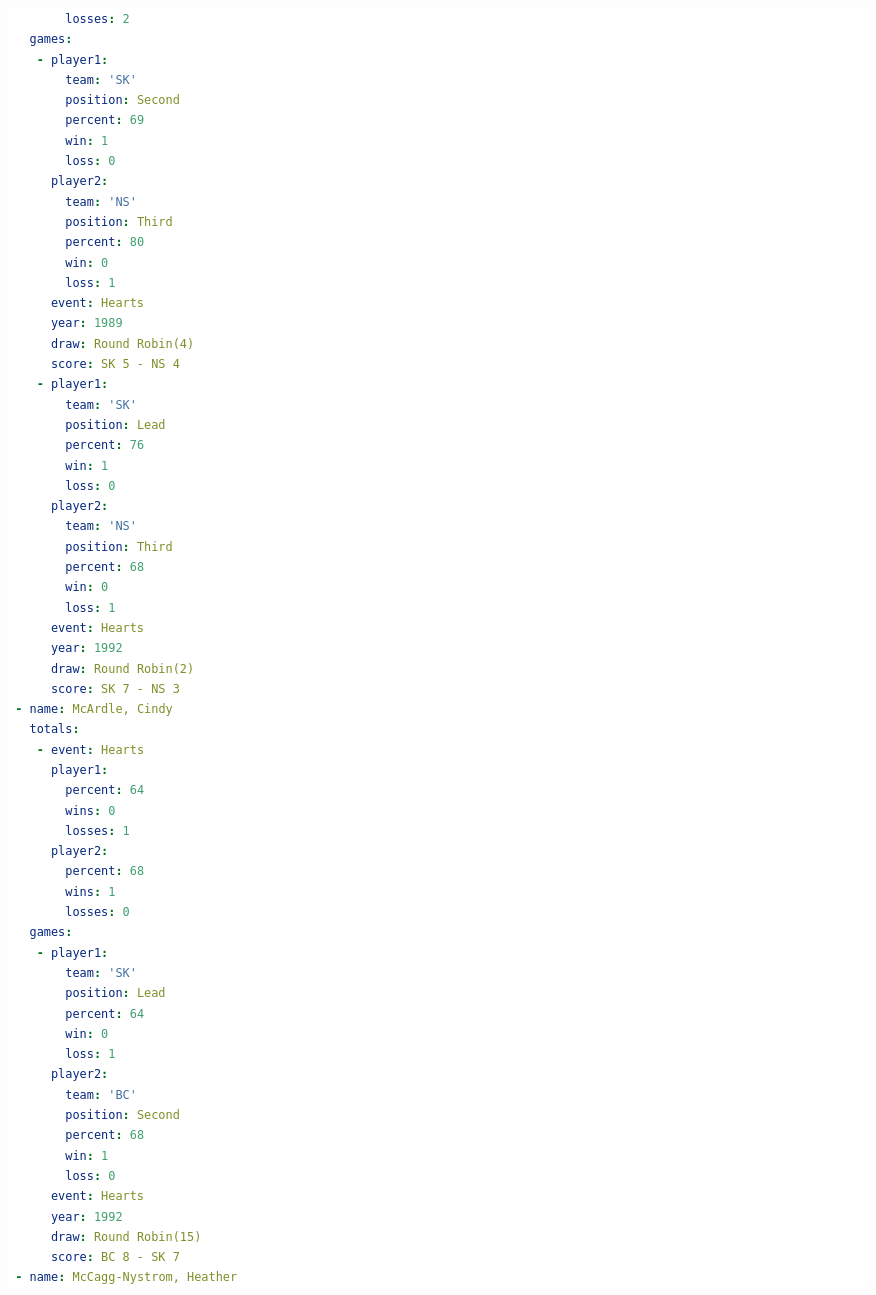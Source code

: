 ```yaml
        losses: 2
   games:
    - player1:
        team: 'SK'
        position: Second
        percent: 69
        win: 1
        loss: 0
      player2:
        team: 'NS'
        position: Third
        percent: 80
        win: 0
        loss: 1
      event: Hearts
      year: 1989
      draw: Round Robin(4)
      score: SK 5 - NS 4
    - player1:
        team: 'SK'
        position: Lead
        percent: 76
        win: 1
        loss: 0
      player2:
        team: 'NS'
        position: Third
        percent: 68
        win: 0
        loss: 1
      event: Hearts
      year: 1992
      draw: Round Robin(2)
      score: SK 7 - NS 3
 - name: McArdle, Cindy
   totals:
    - event: Hearts
      player1:
        percent: 64
        wins: 0
        losses: 1
      player2:
        percent: 68
        wins: 1
        losses: 0
   games:
    - player1:
        team: 'SK'
        position: Lead
        percent: 64
        win: 0
        loss: 1
      player2:
        team: 'BC'
        position: Second
        percent: 68
        win: 1
        loss: 0
      event: Hearts
      year: 1992
      draw: Round Robin(15)
      score: BC 8 - SK 7
 - name: McCagg-Nystrom, Heather
```
